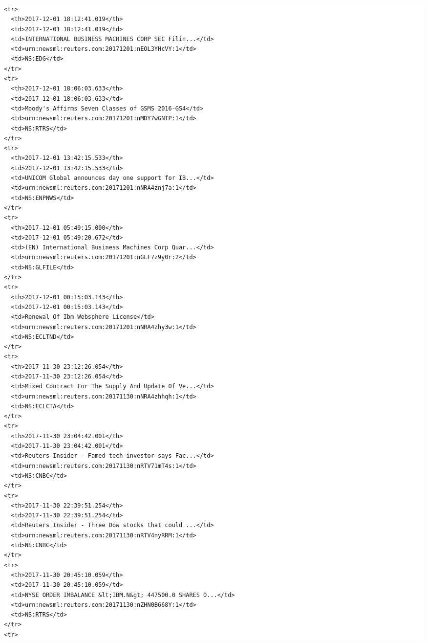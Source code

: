     <tr>
      <th>2017-12-01 18:12:41.019</th>
      <td>2017-12-01 18:12:41.019</td>
      <td>INTERNATIONAL BUSINESS MACHINES CORP SEC Filin...</td>
      <td>urn:newsml:reuters.com:20171201:nEOL3YHcVY:1</td>
      <td>NS:EDG</td>
    </tr>
    <tr>
      <th>2017-12-01 18:06:03.633</th>
      <td>2017-12-01 18:06:03.633</td>
      <td>Moody's Affirms Seven Classes of GSMS 2016-GS4</td>
      <td>urn:newsml:reuters.com:20171201:nMDY7wGNTP:1</td>
      <td>NS:RTRS</td>
    </tr>
    <tr>
      <th>2017-12-01 13:42:15.533</th>
      <td>2017-12-01 13:42:15.533</td>
      <td>UNICOM Global announces day one support for IB...</td>
      <td>urn:newsml:reuters.com:20171201:nNRA4znj7a:1</td>
      <td>NS:ENPNWS</td>
    </tr>
    <tr>
      <th>2017-12-01 05:49:15.000</th>
      <td>2017-12-01 05:49:20.672</td>
      <td>(EN) International Business Machines Corp Quar...</td>
      <td>urn:newsml:reuters.com:20171201:nGLF7z9y0r:2</td>
      <td>NS:GLFILE</td>
    </tr>
    <tr>
      <th>2017-12-01 00:15:03.143</th>
      <td>2017-12-01 00:15:03.143</td>
      <td>Renewal Of Ibm Websphere License</td>
      <td>urn:newsml:reuters.com:20171201:nNRA4zhy3w:1</td>
      <td>NS:ECLTND</td>
    </tr>
    <tr>
      <th>2017-11-30 23:12:26.054</th>
      <td>2017-11-30 23:12:26.054</td>
      <td>Mixed Contract For The Supply And Update Of Ve...</td>
      <td>urn:newsml:reuters.com:20171130:nNRA4zhhqh:1</td>
      <td>NS:ECLCTA</td>
    </tr>
    <tr>
      <th>2017-11-30 23:04:42.001</th>
      <td>2017-11-30 23:04:42.001</td>
      <td>Reuters Insider - Famed tech investor says Fac...</td>
      <td>urn:newsml:reuters.com:20171130:nRTV71mT4s:1</td>
      <td>NS:CNBC</td>
    </tr>
    <tr>
      <th>2017-11-30 22:39:51.254</th>
      <td>2017-11-30 22:39:51.254</td>
      <td>Reuters Insider - Three Dow stocks that could ...</td>
      <td>urn:newsml:reuters.com:20171130:nRTV4nyRRM:1</td>
      <td>NS:CNBC</td>
    </tr>
    <tr>
      <th>2017-11-30 20:45:10.059</th>
      <td>2017-11-30 20:45:10.059</td>
      <td>NYSE ORDER IMBALANCE &lt;IBM.N&gt; 447500.0 SHARES O...</td>
      <td>urn:newsml:reuters.com:20171130:nZHN0B668Y:1</td>
      <td>NS:RTRS</td>
    </tr>
    <tr>